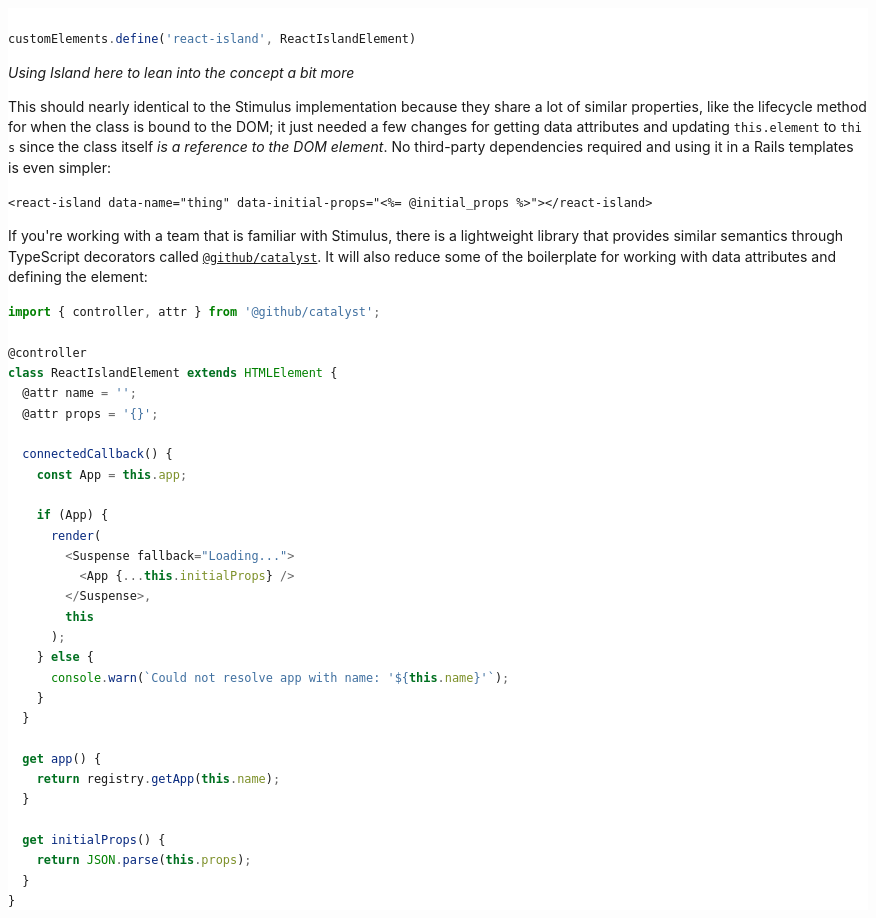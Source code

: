```ts

customElements.define('react-island', ReactIslandElement)
```
_Using Island here to lean into the concept a bit more_

This should nearly identical to the Stimulus implementation because they share a lot of similar properties, like the lifecycle method for when the class is bound to the DOM; it just needed a few changes for getting data attributes and updating `this.element` to `this` since the class itself _is a reference to the DOM element_. No third-party dependencies required and using it in a Rails templates is even simpler:

```erb
<react-island data-name="thing" data-initial-props="<%= @initial_props %>"></react-island>
```

If you're working with a team that is familiar with Stimulus, there is a lightweight library that provides similar semantics through TypeScript decorators called [`@github/catalyst`](https://github.github.io/catalyst/guide/introduction/). It will also reduce some of the boilerplate for working with data attributes and defining the element:

```ts
import { controller, attr } from '@github/catalyst';

@controller
class ReactIslandElement extends HTMLElement {
  @attr name = '';
  @attr props = '{}';

  connectedCallback() {
    const App = this.app;

    if (App) {
      render(
        <Suspense fallback="Loading...">
          <App {...this.initialProps} />
        </Suspense>,
        this
      );
    } else {
      console.warn(`Could not resolve app with name: '${this.name}'`);
    }
  }

  get app() {
    return registry.getApp(this.name);
  }

  get initialProps() {
    return JSON.parse(this.props);
  }
}
```
